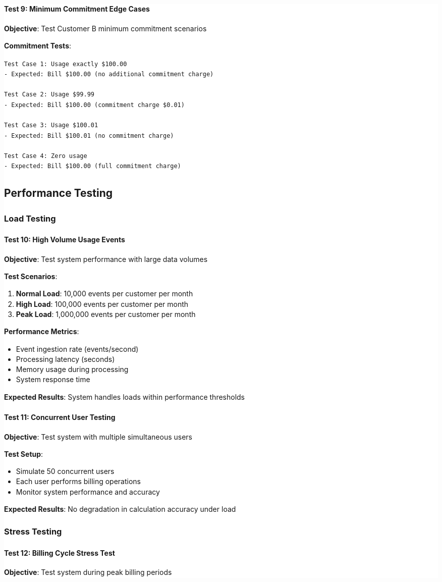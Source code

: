 #### Test 9: Minimum Commitment Edge Cases
**Objective**: Test Customer B minimum commitment scenarios

**Commitment Tests**:
```
Test Case 1: Usage exactly $100.00
- Expected: Bill $100.00 (no additional commitment charge)

Test Case 2: Usage $99.99
- Expected: Bill $100.00 (commitment charge $0.01)

Test Case 3: Usage $100.01
- Expected: Bill $100.01 (no commitment charge)

Test Case 4: Zero usage
- Expected: Bill $100.00 (full commitment charge)
```

## Performance Testing

### Load Testing

#### Test 10: High Volume Usage Events
**Objective**: Test system performance with large data volumes

**Test Scenarios**:
1. **Normal Load**: 10,000 events per customer per month
2. **High Load**: 100,000 events per customer per month
3. **Peak Load**: 1,000,000 events per customer per month

**Performance Metrics**:
- Event ingestion rate (events/second)
- Processing latency (seconds)
- Memory usage during processing
- System response time

**Expected Results**: System handles loads within performance thresholds

#### Test 11: Concurrent User Testing
**Objective**: Test system with multiple simultaneous users

**Test Setup**:
- Simulate 50 concurrent users
- Each user performs billing operations
- Monitor system performance and accuracy

**Expected Results**: No degradation in calculation accuracy under load

### Stress Testing

#### Test 12: Billing Cycle Stress Test
**Objective**: Test system during peak billing periods
